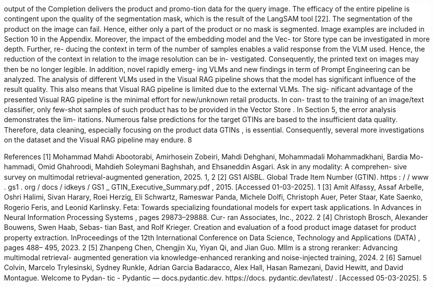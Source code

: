 output of the Completion delivers the product and promo-tion data for the query image. The efficacy of the entire
pipeline is contingent upon the quality of the segmentation
mask, which is the result of the LangSAM tool [22]. The
segmentation of the product on the image can fail. Hence,
either only a part of the product or no mask is segmented.
Image examples are included in Section 10 in the Appendix.
Moreover, the impact of the embedding model and the Vec-
tor Store type can be investigated in more depth. Further, re-
ducing the context in term of the number of samples enables
a valid response from the VLM used. Hence, the reduction
of the context in relation to the image resolution can be in-
vestigated. Consequently, the printed text on images may
then be no longer legible. In addition, novel rapidly emerg-
ing VLMs and new findings in term of Prompt Engineering
can be analyzed. The analysis of different VLMs used in the
Visual RAG pipeline shows that the model has significant
influence of the result quality. This also means that Visual
RAG pipeline is limited due to the external VLMs. The sig-
nificant advantage of the presented Visual RAG pipeline is
the minimal effort for new/unknown retail products. In con-
trast to the training of an image/text classifier, only few-shot
samples of such product has to be provided in the Vector
Store . In Section 5, the error analysis demonstrates the lim-
itations. Numerous false predictions for the target GTINs
are based to the insufficient data quality. Therefore, data
cleaning, especially focusing on the product data GTINs , is
essential. Consequently, several more investigations on the
dataset and the Visual RAG pipeline may endure.
8

References
[1] Mohammad Mahdi Abootorabi, Amirhosein Zobeiri, Mahdi
Dehghani, Mohammadali Mohammadkhani, Bardia Mo-
hammadi, Omid Ghahroodi, Mahdieh Soleymani Baghshah,
and Ehsaneddin Asgari. Ask in any modality: A comprehen-
sive survey on multimodal retrieval-augmented generation,
2025. 1, 2
[2] GS1 AISBL. Global Trade Item Number (GTIN).
https : / / www . gs1 . org / docs / idkeys / GS1 _
GTIN_Executive_Summary.pdf , 2015. [Accessed
01-03-2025]. 1
[3] Amit Alfassy, Assaf Arbelle, Oshri Halimi, Sivan Harary,
Roei Herzig, Eli Schwartz, Rameswar Panda, Michele Dolfi,
Christoph Auer, Peter Staar, Kate Saenko, Rogerio Feris, and
Leonid Karlinsky. Feta: Towards specializing foundational
models for expert task applications. In Advances in Neural
Information Processing Systems , pages 29873–29888. Cur-
ran Associates, Inc., 2022. 2
[4] Christoph Brosch, Alexander Bouwens, Swen Haab, Sebas-
tian Bast, and Rolf Krieger. Creation and evaluation of a
food product image dataset for product property extraction.
InProceedings of the 12th International Conference on Data
Science, Technology and Applications (DATA) , pages 488–
495, 2023. 2
[5] Zhanpeng Chen, Chengjin Xu, Yiyan Qi, and Jian Guo.
Mllm is a strong reranker: Advancing multimodal retrieval-
augmented generation via knowledge-enhanced reranking
and noise-injected training, 2024. 2
[6] Samuel Colvin, Marcelo Trylesinski, Sydney Runkle,
Adrian Garcia Badaracco, Alex Hall, Hasan Ramezani,
David Hewitt, and David Montague. Welcome to Pydan-
tic - Pydantic — docs.pydantic.dev. https://docs.
pydantic.dev/latest/ . [Accessed 05-03-2025]. 5